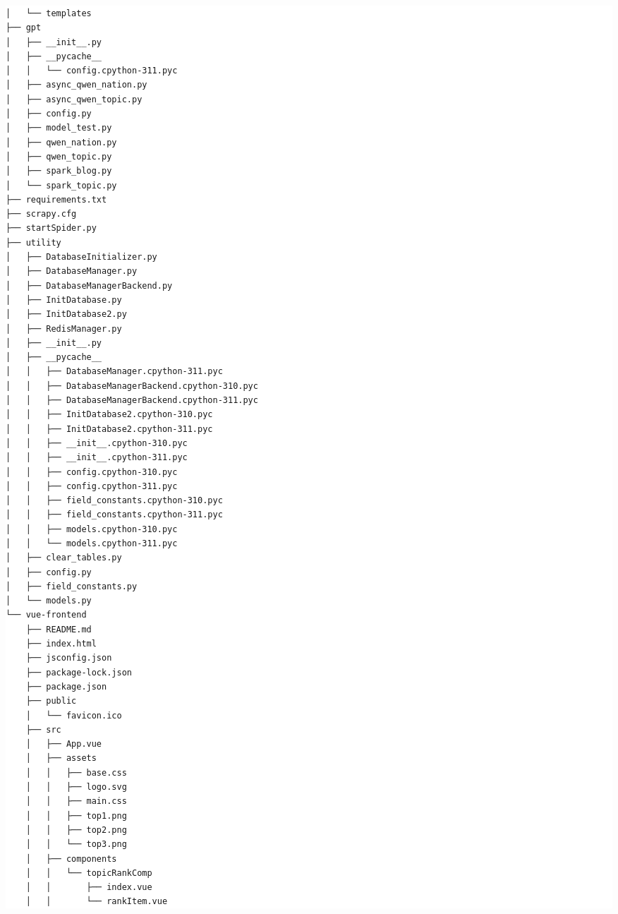~~~~
│   └── templates
├── gpt
│   ├── __init__.py
│   ├── __pycache__
│   │   └── config.cpython-311.pyc
│   ├── async_qwen_nation.py
│   ├── async_qwen_topic.py
│   ├── config.py
│   ├── model_test.py
│   ├── qwen_nation.py
│   ├── qwen_topic.py
│   ├── spark_blog.py
│   └── spark_topic.py
├── requirements.txt
├── scrapy.cfg
├── startSpider.py
├── utility
│   ├── DatabaseInitializer.py
│   ├── DatabaseManager.py
│   ├── DatabaseManagerBackend.py
│   ├── InitDatabase.py
│   ├── InitDatabase2.py
│   ├── RedisManager.py
│   ├── __init__.py
│   ├── __pycache__
│   │   ├── DatabaseManager.cpython-311.pyc
│   │   ├── DatabaseManagerBackend.cpython-310.pyc
│   │   ├── DatabaseManagerBackend.cpython-311.pyc
│   │   ├── InitDatabase2.cpython-310.pyc
│   │   ├── InitDatabase2.cpython-311.pyc
│   │   ├── __init__.cpython-310.pyc
│   │   ├── __init__.cpython-311.pyc
│   │   ├── config.cpython-310.pyc
│   │   ├── config.cpython-311.pyc
│   │   ├── field_constants.cpython-310.pyc
│   │   ├── field_constants.cpython-311.pyc
│   │   ├── models.cpython-310.pyc
│   │   └── models.cpython-311.pyc
│   ├── clear_tables.py
│   ├── config.py
│   ├── field_constants.py
│   └── models.py
└── vue-frontend
    ├── README.md
    ├── index.html
    ├── jsconfig.json
    ├── package-lock.json
    ├── package.json
    ├── public
    │   └── favicon.ico
    ├── src
    │   ├── App.vue
    │   ├── assets
    │   │   ├── base.css
    │   │   ├── logo.svg
    │   │   ├── main.css
    │   │   ├── top1.png
    │   │   ├── top2.png
    │   │   └── top3.png
    │   ├── components
    │   │   └── topicRankComp
    │   │       ├── index.vue
    │   │       └── rankItem.vue
~~~~